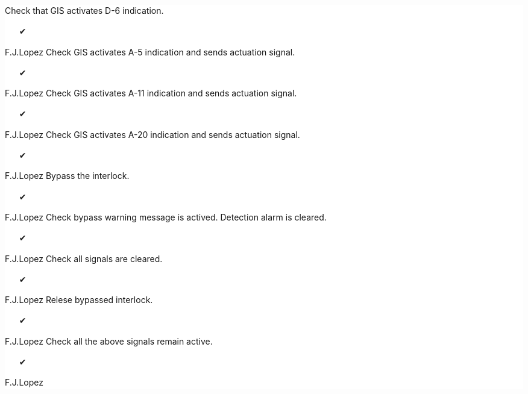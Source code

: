 <tr class="even">
<td>Check that GIS activates D-6 indication.</td>
<td><ul>
✔
</ul></td>
<td>F.J.Lopez</td>
</tr>
<tr class="odd">
<td>Check GIS activates A-5 indication and sends actuation signal.</td>
<td><ul>
✔
</ul></td>
<td>F.J.Lopez</td>
</tr>
<tr class="even">
<td>Check GIS activates A-11 indication and sends actuation signal.</td>
<td><ul>
✔
</ul></td>
<td>F.J.Lopez</td>
</tr>
<tr class="odd">
<td>Check GIS activates A-20 indication and sends actuation signal.</td>
<td><ul>
✔
</ul></td>
<td>F.J.Lopez</td>
</tr>
<tr class="even">
<td>Bypass the interlock.</td>
<td><ul>
✔
</ul></td>
<td>F.J.Lopez</td>
</tr>
<tr class="odd">
<td>Check bypass warning message is actived. Detection alarm is cleared.</td>
<td><ul>
✔
</ul></td>
<td>F.J.Lopez</td>
</tr>
<tr class="even">
<td>Check all signals are cleared.</td>
<td><ul>
✔
</ul></td>
<td>F.J.Lopez</td>
</tr>
<tr class="odd">
<td>Relese bypassed interlock.</td>
<td><ul>
✔
</ul></td>
<td>F.J.Lopez</td>
</tr>
<tr class="even">
<td>Check all the above signals remain active.</td>
<td><ul>
✔
</ul></td>
<td>F.J.Lopez</td>
</tr>
<tr class="odd">